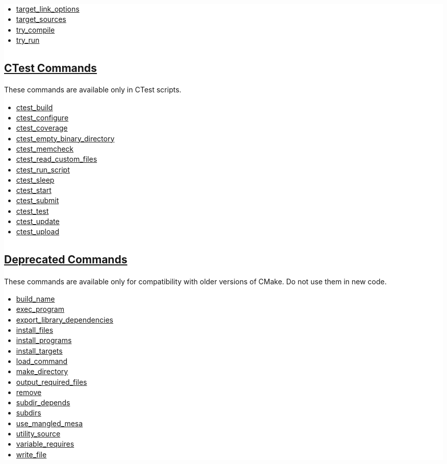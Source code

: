 - [target_link_options](https://cmake.org/cmake/help/v3.13/command/target_link_options.html)
- [target_sources](https://cmake.org/cmake/help/v3.13/command/target_sources.html)
- [try_compile](https://cmake.org/cmake/help/v3.13/command/try_compile.html)
- [try_run](https://cmake.org/cmake/help/v3.13/command/try_run.html)



## [CTest Commands](https://cmake.org/cmake/help/v3.13/manual/cmake-commands.7.html#id5)

These commands are available only in CTest scripts.

- [ctest_build](https://cmake.org/cmake/help/v3.13/command/ctest_build.html)
- [ctest_configure](https://cmake.org/cmake/help/v3.13/command/ctest_configure.html)
- [ctest_coverage](https://cmake.org/cmake/help/v3.13/command/ctest_coverage.html)
- [ctest_empty_binary_directory](https://cmake.org/cmake/help/v3.13/command/ctest_empty_binary_directory.html)
- [ctest_memcheck](https://cmake.org/cmake/help/v3.13/command/ctest_memcheck.html)
- [ctest_read_custom_files](https://cmake.org/cmake/help/v3.13/command/ctest_read_custom_files.html)
- [ctest_run_script](https://cmake.org/cmake/help/v3.13/command/ctest_run_script.html)
- [ctest_sleep](https://cmake.org/cmake/help/v3.13/command/ctest_sleep.html)
- [ctest_start](https://cmake.org/cmake/help/v3.13/command/ctest_start.html)
- [ctest_submit](https://cmake.org/cmake/help/v3.13/command/ctest_submit.html)
- [ctest_test](https://cmake.org/cmake/help/v3.13/command/ctest_test.html)
- [ctest_update](https://cmake.org/cmake/help/v3.13/command/ctest_update.html)
- [ctest_upload](https://cmake.org/cmake/help/v3.13/command/ctest_upload.html)

## [Deprecated Commands](https://cmake.org/cmake/help/v3.13/manual/cmake-commands.7.html#id6)

These commands are available only for compatibility with older versions of CMake. Do not use them in new code.

- [build_name](https://cmake.org/cmake/help/v3.13/command/build_name.html)
- [exec_program](https://cmake.org/cmake/help/v3.13/command/exec_program.html)
- [export_library_dependencies](https://cmake.org/cmake/help/v3.13/command/export_library_dependencies.html)
- [install_files](https://cmake.org/cmake/help/v3.13/command/install_files.html)
- [install_programs](https://cmake.org/cmake/help/v3.13/command/install_programs.html)
- [install_targets](https://cmake.org/cmake/help/v3.13/command/install_targets.html)
- [load_command](https://cmake.org/cmake/help/v3.13/command/load_command.html)
- [make_directory](https://cmake.org/cmake/help/v3.13/command/make_directory.html)
- [output_required_files](https://cmake.org/cmake/help/v3.13/command/output_required_files.html)
- [remove](https://cmake.org/cmake/help/v3.13/command/remove.html)
- [subdir_depends](https://cmake.org/cmake/help/v3.13/command/subdir_depends.html)
- [subdirs](https://cmake.org/cmake/help/v3.13/command/subdirs.html)
- [use_mangled_mesa](https://cmake.org/cmake/help/v3.13/command/use_mangled_mesa.html)
- [utility_source](https://cmake.org/cmake/help/v3.13/command/utility_source.html)
- [variable_requires](https://cmake.org/cmake/help/v3.13/command/variable_requires.html)
- [write_file](https://cmake.org/cmake/help/v3.13/command/write_file.html)

